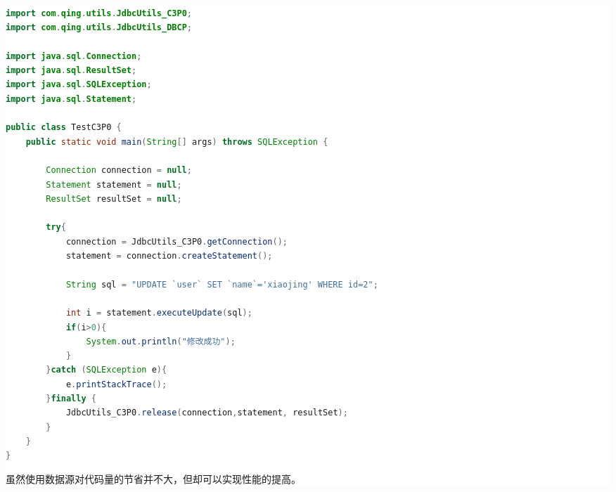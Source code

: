```java
import com.qing.utils.JdbcUtils_C3P0;
import com.qing.utils.JdbcUtils_DBCP;

import java.sql.Connection;
import java.sql.ResultSet;
import java.sql.SQLException;
import java.sql.Statement;

public class TestC3P0 {
    public static void main(String[] args) throws SQLException {

        Connection connection = null;
        Statement statement = null;
        ResultSet resultSet = null;

        try{
            connection = JdbcUtils_C3P0.getConnection();
            statement = connection.createStatement();

            String sql = "UPDATE `user` SET `name`='xiaojing' WHERE id=2";

            int i = statement.executeUpdate(sql);
            if(i>0){
                System.out.println("修改成功");
            }
        }catch (SQLException e){
            e.printStackTrace();
        }finally {
            JdbcUtils_C3P0.release(connection,statement, resultSet);
        }
    }
}
```

虽然使用数据源对代码量的节省并不大，但却可以实现性能的提高。

